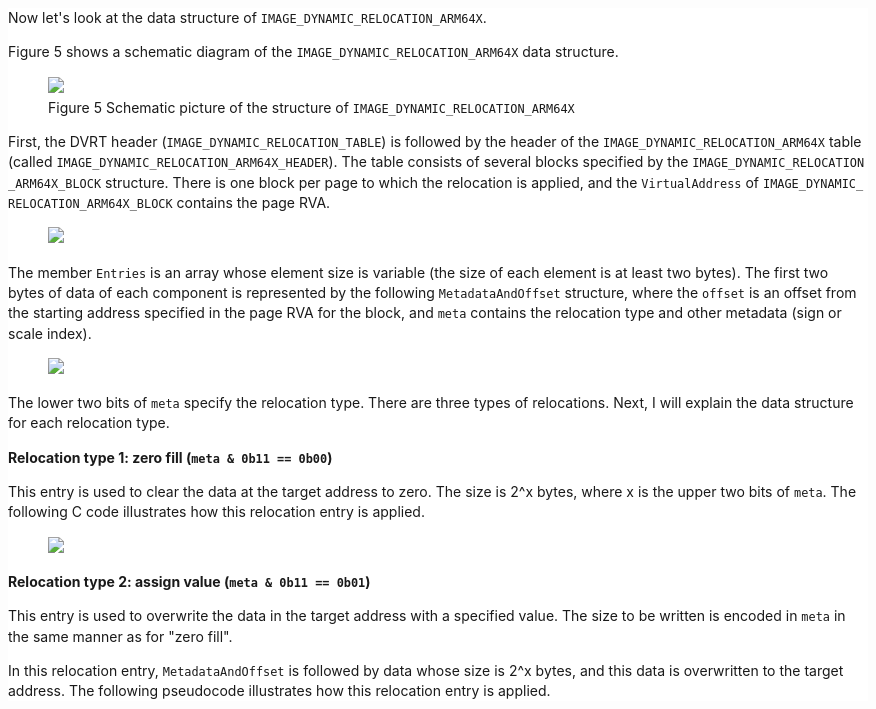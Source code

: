 Now let's look at the data structure of `IMAGE_DYNAMIC_RELOCATION_ARM64X`.

Figure 5 shows a schematic diagram of the `IMAGE_DYNAMIC_RELOCATION_ARM64X` data structure.

<figure>
    <img src="../assets/schematic_picture_of_arm64x.png" width="700">
    <figcaption>Figure 5 Schematic picture of the structure of <code>IMAGE_DYNAMIC_RELOCATION_ARM64X</code> </figcaption>
</figure>

First, the DVRT header (`IMAGE_DYNAMIC_RELOCATION_TABLE`) is followed by the header of the `IMAGE_DYNAMIC_RELOCATION_ARM64X` table (called `IMAGE_DYNAMIC_RELOCATION_ARM64X_HEADER`).
The table consists of several blocks specified by the `IMAGE_DYNAMIC_RELOCATION_ARM64X_BLOCK` structure.
There is one block per page to which the relocation is applied, and the `VirtualAddress` of `IMAGE_DYNAMIC_RELOCATION_ARM64X_BLOCK` contains the page RVA.



<figure>
    <img src="../assets/code2.PNG" width="600">
</figure>

The member `Entries` is an array whose element size is variable (the size of each element is at least two bytes).
The first two bytes of data of each component is represented by the following `MetadataAndOffset` structure, where the `offset` is an offset from the starting address specified in the page RVA for the block, and `meta` contains the relocation type and other metadata (sign or scale index).




<figure>
    <img src="../assets/code3.PNG" width="300">
</figure>

The lower two bits of `meta` specify the relocation type.
There are three types of relocations.
Next, I will explain the data structure for each relocation type.

**Relocation type 1: zero fill (`meta & 0b11 == 0b00`)**

This entry is used to clear the data at the target address to zero.
The size is 2^x bytes, where x is the upper two bits of `meta`.
The following C code illustrates how this relocation entry is applied.


<figure>
    <img src="../assets/code4.PNG" width="700">
</figure>

**Relocation type 2: assign value (`meta & 0b11 == 0b01`)**

This entry is used to overwrite the data in the target address with a specified value.
The size to be written is encoded in `meta` in the same manner as for "zero fill".

In this relocation entry, `MetadataAndOffset` is followed by data whose size is 2^x bytes, and this data is overwritten to the target address.
The following pseudocode illustrates how this relocation entry is applied.

